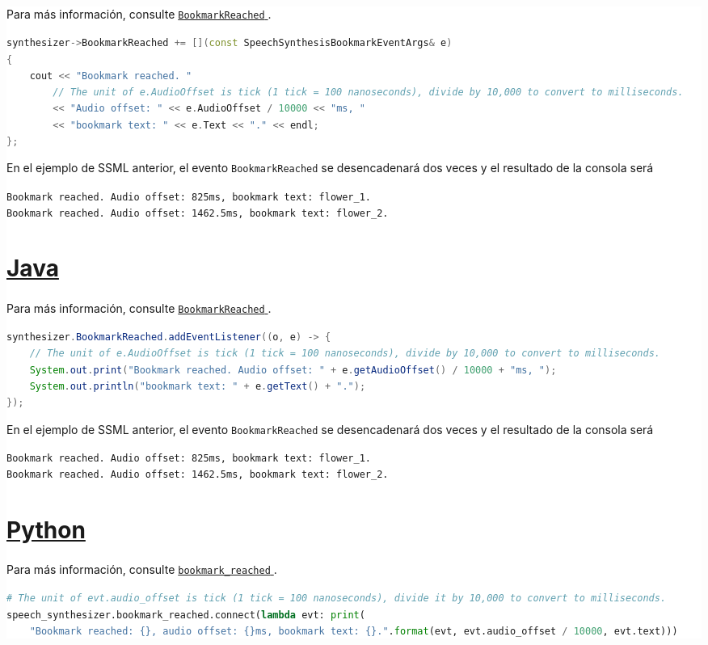 Para más información, consulte <a href="/cpp/cognitive-services/speech/speechsynthesizer#bookmarkreached" target="_blank"> `BookmarkReached` </a>.

```cpp
synthesizer->BookmarkReached += [](const SpeechSynthesisBookmarkEventArgs& e)
{
    cout << "Bookmark reached. "
        // The unit of e.AudioOffset is tick (1 tick = 100 nanoseconds), divide by 10,000 to convert to milliseconds.
        << "Audio offset: " << e.AudioOffset / 10000 << "ms, "
        << "bookmark text: " << e.Text << "." << endl;
};
```

En el ejemplo de SSML anterior, el evento `BookmarkReached` se desencadenará dos veces y el resultado de la consola será
```text
Bookmark reached. Audio offset: 825ms, bookmark text: flower_1.
Bookmark reached. Audio offset: 1462.5ms, bookmark text: flower_2.
```

# <a name="java"></a>[Java](#tab/java)

Para más información, consulte <a href="/java/api/com.microsoft.cognitiveservices.speech.speechsynthesizer.bookmarkReached#com_microsoft_cognitiveservices_speech_SpeechSynthesizer_BookmarkReached" target="_blank"> `BookmarkReached` </a>.

```java
synthesizer.BookmarkReached.addEventListener((o, e) -> {
    // The unit of e.AudioOffset is tick (1 tick = 100 nanoseconds), divide by 10,000 to convert to milliseconds.
    System.out.print("Bookmark reached. Audio offset: " + e.getAudioOffset() / 10000 + "ms, ");
    System.out.println("bookmark text: " + e.getText() + ".");
});
```

En el ejemplo de SSML anterior, el evento `BookmarkReached` se desencadenará dos veces y el resultado de la consola será
```text
Bookmark reached. Audio offset: 825ms, bookmark text: flower_1.
Bookmark reached. Audio offset: 1462.5ms, bookmark text: flower_2.
```

# <a name="python"></a>[Python](#tab/python)

Para más información, consulte <a href="/python/api/azure-cognitiveservices-speech/azure.cognitiveservices.speech.speechsynthesizer#bookmark-reached" target="_blank"> `bookmark_reached` </a>.

```python
# The unit of evt.audio_offset is tick (1 tick = 100 nanoseconds), divide it by 10,000 to convert to milliseconds.
speech_synthesizer.bookmark_reached.connect(lambda evt: print(
    "Bookmark reached: {}, audio offset: {}ms, bookmark text: {}.".format(evt, evt.audio_offset / 10000, evt.text)))
```
